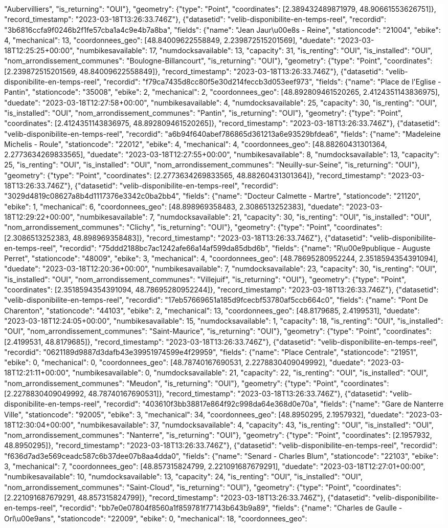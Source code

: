 "Aubervilliers", "is_returning": "OUI"}, "geometry": {"type": "Point", "coordinates": [2.389432489871979, 48.90661553626751]}, "record_timestamp": "2023-03-18T13:26:33.746Z"}, {"datasetid": "velib-disponibilite-en-temps-reel", "recordid": "3b6816ccfa9f0246b2f1fe57cba1a4c9e4b7a8ba", "fields": {"name": "Jean Jaur\u00e8s - Reine", "stationcode": "21004", "ebike": 4, "mechanical": 13, "coordonnees_geo": [48.84009622558849, 2.239872515201569], "duedate": "2023-03-18T12:25:25+00:00", "numbikesavailable": 17, "numdocksavailable": 13, "capacity": 31, "is_renting": "OUI", "is_installed": "OUI", "nom_arrondissement_communes": "Boulogne-Billancourt", "is_returning": "OUI"}, "geometry": {"type": "Point", "coordinates": [2.239872515201569, 48.84009622558849]}, "record_timestamp": "2023-03-18T13:26:33.746Z"}, {"datasetid": "velib-disponibilite-en-temps-reel", "recordid": "f79ca7435d8cc80f5e30d214feccb3d053eef973", "fields": {"name": "Place de l'Eglise - Pantin", "stationcode": "35008", "ebike": 2, "mechanical": 2, "coordonnees_geo": [48.892809461520265, 2.4124351143836975], "duedate": "2023-03-18T12:27:58+00:00", "numbikesavailable": 4, "numdocksavailable": 25, "capacity": 30, "is_renting": "OUI", "is_installed": "OUI", "nom_arrondissement_communes": "Pantin", "is_returning": "OUI"}, "geometry": {"type": "Point", "coordinates": [2.4124351143836975, 48.892809461520265]}, "record_timestamp": "2023-03-18T13:26:33.746Z"}, {"datasetid": "velib-disponibilite-en-temps-reel", "recordid": "a6b94f640abef786865d361213a6e93529bfdea6", "fields": {"name": "Madeleine Michelis - Roule", "stationcode": "22012", "ebike": 4, "mechanical": 4, "coordonnees_geo": [48.88260431301364, 2.2773634269833565], "duedate": "2023-03-18T12:27:55+00:00", "numbikesavailable": 8, "numdocksavailable": 13, "capacity": 25, "is_renting": "OUI", "is_installed": "OUI", "nom_arrondissement_communes": "Neuilly-sur-Seine", "is_returning": "OUI"}, "geometry": {"type": "Point", "coordinates": [2.2773634269833565, 48.88260431301364]}, "record_timestamp": "2023-03-18T13:26:33.746Z"}, {"datasetid": "velib-disponibilite-en-temps-reel", "recordid": "3029d4819c08627a8b4d1117376e3342c0ba2bb4", "fields": {"name": "Docteur Calmette - Martre", "stationcode": "21120", "ebike": 1, "mechanical": 6, "coordonnees_geo": [48.898969358483, 2.3086513252383], "duedate": "2023-03-18T12:29:22+00:00", "numbikesavailable": 7, "numdocksavailable": 21, "capacity": 30, "is_renting": "OUI", "is_installed": "OUI", "nom_arrondissement_communes": "Clichy", "is_returning": "OUI"}, "geometry": {"type": "Point", "coordinates": [2.3086513252383, 48.898969358483]}, "record_timestamp": "2023-03-18T13:26:33.746Z"}, {"datasetid": "velib-disponibilite-en-temps-reel", "recordid": "75ddd2188bc7ac1242afe66a14af599da85dbd6b", "fields": {"name": "R\u00e9publique - Auguste Perret", "stationcode": "48009", "ebike": 3, "mechanical": 4, "coordonnees_geo": [48.78695280952244, 2.3518594354391094], "duedate": "2023-03-18T12:20:36+00:00", "numbikesavailable": 7, "numdocksavailable": 23, "capacity": 30, "is_renting": "OUI", "is_installed": "OUI", "nom_arrondissement_communes": "Villejuif", "is_returning": "OUI"}, "geometry": {"type": "Point", "coordinates": [2.3518594354391094, 48.78695280952244]}, "record_timestamp": "2023-03-18T13:26:33.746Z"}, {"datasetid": "velib-disponibilite-en-temps-reel", "recordid": "17eb57669651a185d9fcecbf53780af5ccb664c0", "fields": {"name": "Pont De Charenton", "stationcode": "44103", "ebike": 2, "mechanical": 13, "coordonnees_geo": [48.8179685, 2.4199531], "duedate": "2023-03-18T12:24:05+00:00", "numbikesavailable": 15, "numdocksavailable": 1, "capacity": 18, "is_renting": "OUI", "is_installed": "OUI", "nom_arrondissement_communes": "Saint-Maurice", "is_returning": "OUI"}, "geometry": {"type": "Point", "coordinates": [2.4199531, 48.8179685]}, "record_timestamp": "2023-03-18T13:26:33.746Z"}, {"datasetid": "velib-disponibilite-en-temps-reel", "recordid": "0621189d9887d3dafb43e39951974599e4f29959", "fields": {"name": "Place Centrale", "stationcode": "21951", "ebike": 0, "mechanical": 0, "coordonnees_geo": [48.78740167690531, 2.2278830409049992], "duedate": "2023-03-18T12:21:11+00:00", "numbikesavailable": 0, "numdocksavailable": 21, "capacity": 22, "is_renting": "OUI", "is_installed": "OUI", "nom_arrondissement_communes": "Meudon", "is_returning": "OUI"}, "geometry": {"type": "Point", "coordinates": [2.2278830409049992, 48.78740167690531]}, "record_timestamp": "2023-03-18T13:26:33.746Z"}, {"datasetid": "velib-disponibilite-en-temps-reel", "recordid": "403610f3bb38817e864f92c998da64e368d0e70a", "fields": {"name": "Gare de Nanterre Ville", "stationcode": "92005", "ebike": 3, "mechanical": 34, "coordonnees_geo": [48.8950295, 2.1957932], "duedate": "2023-03-18T12:30:04+00:00", "numbikesavailable": 37, "numdocksavailable": 4, "capacity": 43, "is_renting": "OUI", "is_installed": "OUI", "nom_arrondissement_communes": "Nanterre", "is_returning": "OUI"}, "geometry": {"type": "Point", "coordinates": [2.1957932, 48.8950295]}, "record_timestamp": "2023-03-18T13:26:33.746Z"}, {"datasetid": "velib-disponibilite-en-temps-reel", "recordid": "f636d7ad3e569ceadc587c6b37dee07b8aa4dda0", "fields": {"name": "Senard - Charles Blum", "stationcode": "22103", "ebike": 3, "mechanical": 7, "coordonnees_geo": [48.857315824799, 2.221091687679291], "duedate": "2023-03-18T12:27:01+00:00", "numbikesavailable": 10, "numdocksavailable": 13, "capacity": 24, "is_renting": "OUI", "is_installed": "OUI", "nom_arrondissement_communes": "Saint-Cloud", "is_returning": "OUI"}, "geometry": {"type": "Point", "coordinates": [2.221091687679291, 48.857315824799]}, "record_timestamp": "2023-03-18T13:26:33.746Z"}, {"datasetid": "velib-disponibilite-en-temps-reel", "recordid": "bb7e0e07804f8560a1f859781f77143b643b9a89", "fields": {"name": "Charles de Gaulle - Orl\u00e9ans", "stationcode": "22009", "ebike": 0, "mechanical": 18, "coordonnees_geo":